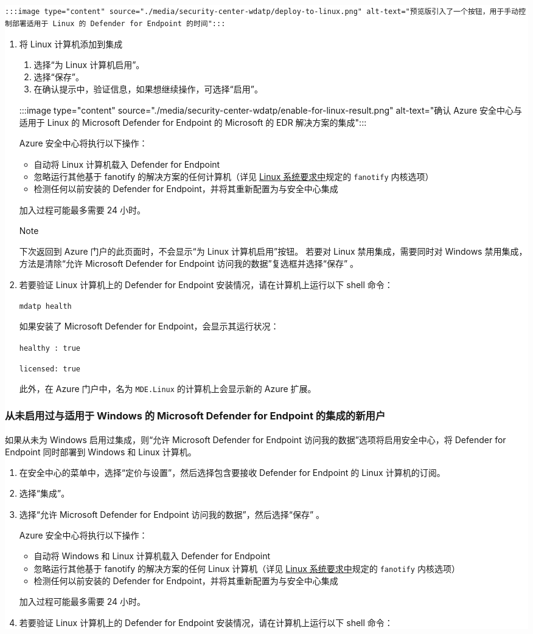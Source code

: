    :::image type="content" source="./media/security-center-wdatp/deploy-to-linux.png" alt-text="预览版引入了一个按钮，用于手动控制部署适用于 Linux 的 Defender for Endpoint 的时间":::

1. 将 Linux 计算机添加到集成

    1. 选择“为 Linux 计算机启用”。
    1. 选择“保存”。
    1. 在确认提示中，验证信息，如果想继续操作，可选择“启用”。 

    :::image type="content" source="./media/security-center-wdatp/enable-for-linux-result.png" alt-text="确认 Azure 安全中心与适用于 Linux 的 Microsoft Defender for Endpoint 的 Microsoft 的 EDR 解决方案的集成":::

    Azure 安全中心将执行以下操作：

    - 自动将 Linux 计算机载入 Defender for Endpoint
    - 忽略运行其他基于 fanotify 的解决方案的任何计算机（详见 [Linux 系统要求中](/microsoft-365/security/defender-endpoint/microsoft-defender-endpoint-linux#system-requirements)规定的 `fanotify` 内核选项）
    - 检测任何以前安装的 Defender for Endpoint，并将其重新配置为与安全中心集成

    加入过程可能最多需要 24 小时。

    > [!NOTE]
    > 下次返回到 Azure 门户的此页面时，不会显示“为 Linux 计算机启用”按钮。 若要对 Linux 禁用集成，需要同时对 Windows 禁用集成，方法是清除“允许 Microsoft Defender for Endpoint 访问我的数据”复选框并选择“保存” 。


1. 若要验证 Linux 计算机上的 Defender for Endpoint 安装情况，请在计算机上运行以下 shell 命令：

    `mdatp health`

    如果安装了 Microsoft Defender for Endpoint，会显示其运行状况：

    `healthy : true`

    `licensed: true`

    此外，在 Azure 门户中，名为 `MDE.Linux` 的计算机上会显示新的 Azure 扩展。

### <a name="new-users-whove-never-enabled-the-integration-with-microsoft-defender-for-endpoint-for-windows"></a>从未启用过与适用于 Windows 的 Microsoft Defender for Endpoint 的集成的新用户

如果从未为 Windows 启用过集成，则“允许 Microsoft Defender for Endpoint 访问我的数据”选项将启用安全中心，将 Defender for Endpoint 同时部署到 Windows 和 Linux 计算机。

1. 在安全中心的菜单中，选择“定价与设置”，然后选择包含要接收 Defender for Endpoint 的 Linux 计算机的订阅。

1. 选择“集成”。

1. 选择“允许 Microsoft Defender for Endpoint 访问我的数据”，然后选择“保存” 。

    Azure 安全中心将执行以下操作：

    - 自动将 Windows 和 Linux 计算机载入 Defender for Endpoint
    - 忽略运行其他基于 fanotify 的解决方案的任何 Linux 计算机（详见 [Linux 系统要求中](/microsoft-365/security/defender-endpoint/microsoft-defender-endpoint-linux#system-requirements)规定的 `fanotify` 内核选项）
    - 检测任何以前安装的 Defender for Endpoint，并将其重新配置为与安全中心集成

    加入过程可能最多需要 24 小时。

1. 若要验证 Linux 计算机上的 Defender for Endpoint 安装情况，请在计算机上运行以下 shell 命令：
